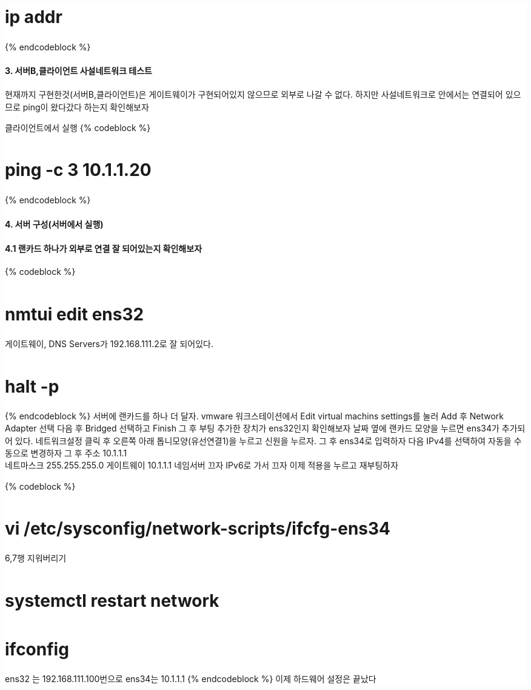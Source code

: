 # ip addr
{% endcodeblock %}

#### 3. 서버B,클라이언트 사설네트워크 테스트
현재까지 구현한것(서버B,클라이언트)은 게이트웨이가 구현되어있지 않으므로 외부로 나갈 수 없다. 하지만 사설네트워크로 안에서는 연결되어 있으므로 ping이 왔다갔다 하는지 확인해보자

클라이언트에서 실행
{% codeblock %}
# ping -c 3  10.1.1.20
{% endcodeblock %}

#### 4. 서버 구성(서버에서 실행)
#### 4.1 랜카드 하나가 외부로 연결 잘 되어있는지 확인해보자
{% codeblock %}
# nmtui edit ens32
게이트웨이, DNS Servers가 192.168.111.2로 잘 되어있다.
# halt -p
{% endcodeblock %}
서버에 랜카드를 하나 더 달자.
vmware 워크스테이션에서 Edit virtual machins settings를 눌러 Add 후 Network Adapter 선택 다음 후 Bridged 선택하고 Finish 그 후 부팅
추가한 장치가 ens32인지 확인해보자
날짜 옆에 랜카드 모양을 누르면 ens34가 추가되어 있다. 네트워크설정 클릭 후 오른쪽 아래 톱니모양(유선연결1)을 누르고 신원을 누르자. 그 후 ens34로 입력하자
다음 IPv4를 선택하여 자동을 수동으로 변경하자
그 후 주소 10.1.1.1  
네트마스크 255.255.255.0
게이트웨이 10.1.1.1
네임서버 끄자
IPv6로 가서 끄자
이제 적용을 누르고 재부팅하자

{% codeblock %}
# vi /etc/sysconfig/network-scripts/ifcfg-ens34
6,7행 지워버리기
# systemctl restart network
# ifconfig
ens32 는 192.168.111.100번으로 ens34는 10.1.1.1
{% endcodeblock %}
이제 하드웨어 설정은 끝났다
